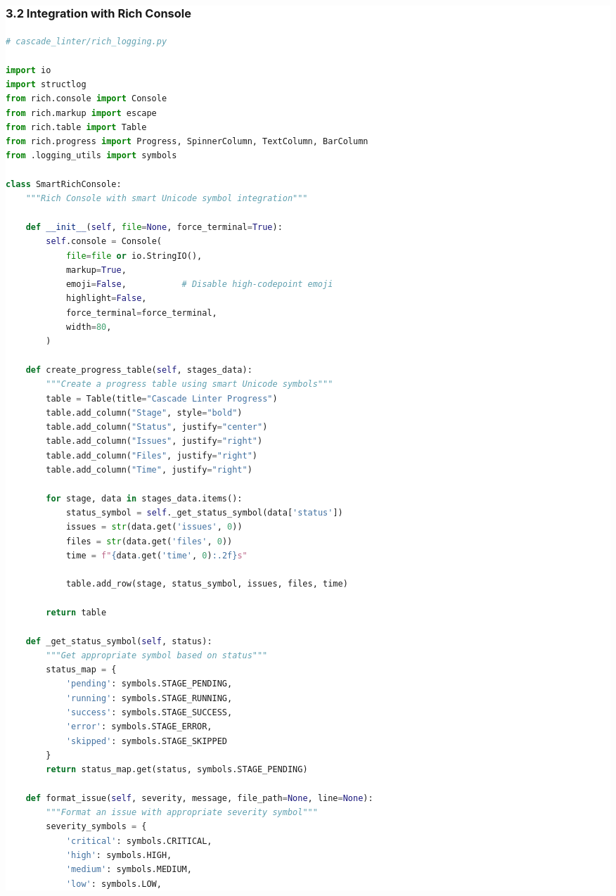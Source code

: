 ### 3.2 Integration with Rich Console

```python
# cascade_linter/rich_logging.py

import io
import structlog
from rich.console import Console
from rich.markup import escape
from rich.table import Table
from rich.progress import Progress, SpinnerColumn, TextColumn, BarColumn
from .logging_utils import symbols

class SmartRichConsole:
    """Rich Console with smart Unicode symbol integration"""
    
    def __init__(self, file=None, force_terminal=True):
        self.console = Console(
            file=file or io.StringIO(),
            markup=True,
            emoji=False,           # Disable high-codepoint emoji
            highlight=False,
            force_terminal=force_terminal,
            width=80,
        )
    
    def create_progress_table(self, stages_data):
        """Create a progress table using smart Unicode symbols"""
        table = Table(title="Cascade Linter Progress")
        table.add_column("Stage", style="bold")
        table.add_column("Status", justify="center")
        table.add_column("Issues", justify="right")
        table.add_column("Files", justify="right")
        table.add_column("Time", justify="right")
        
        for stage, data in stages_data.items():
            status_symbol = self._get_status_symbol(data['status'])
            issues = str(data.get('issues', 0))
            files = str(data.get('files', 0))
            time = f"{data.get('time', 0):.2f}s"
            
            table.add_row(stage, status_symbol, issues, files, time)
        
        return table
    
    def _get_status_symbol(self, status):
        """Get appropriate symbol based on status"""
        status_map = {
            'pending': symbols.STAGE_PENDING,
            'running': symbols.STAGE_RUNNING,
            'success': symbols.STAGE_SUCCESS,
            'error': symbols.STAGE_ERROR,
            'skipped': symbols.STAGE_SKIPPED
        }
        return status_map.get(status, symbols.STAGE_PENDING)
    
    def format_issue(self, severity, message, file_path=None, line=None):
        """Format an issue with appropriate severity symbol"""
        severity_symbols = {
            'critical': symbols.CRITICAL,
            'high': symbols.HIGH,
            'medium': symbols.MEDIUM,
            'low': symbols.LOW,
```